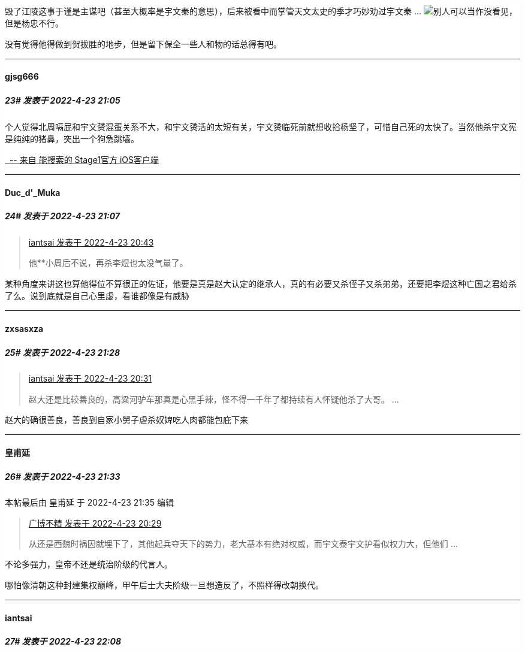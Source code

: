 毁了江陵这事于谨是主谋吧（甚至大概率是宇文秦的意思），后来被看中而掌管天文太史的季才巧妙劝过宇文秦 ...</blockquote>
<img src="https://static.saraba1st.com/image/smiley/face2017/043.png" referrerpolicy="no-referrer">别人可以当作没看见，但是杨忠不行。

没有觉得他得做到贺拔胜的地步，但是留下保全一些人和物的话总得有吧。

*****

####  gjsg666  
##### 23#       发表于 2022-4-23 21:05

个人觉得北周嗝屁和宇文赟混蛋关系不大，和宇文赟活的太短有关，宇文赟临死前就想收拾杨坚了，可惜自己死的太快了。当然他杀宇文宪是纯纯的猪鼻，突出一个狗急跳墙。

[  -- 来自 能搜索的 Stage1官方 iOS客户端](https://itunes.apple.com/fi/app/saraba1st/id1221237470?mt=8)

*****

####  Duc_d'_Muka  
##### 24#       发表于 2022-4-23 21:07

<blockquote><a href="httphttps://bbs.saraba1st.com/2b/forum.php?mod=redirect&amp;goto=findpost&amp;pid=55559149&amp;ptid=2066053" target="_blank">iantsai 发表于 2022-4-23 20:43</a>

他**小周后不说，再杀李煜也太没气量了。</blockquote>
某种角度来讲这也算他得位不算很正的佐证，他要是真是赵大认定的继承人，真的有必要又杀侄子又杀弟弟，还要把李煜这种亡国之君给杀了么。说到底就是自己心里虚，看谁都像是有威胁

*****

####  zxsasxza  
##### 25#       发表于 2022-4-23 21:28

<blockquote><a href="httphttps://bbs.saraba1st.com/2b/forum.php?mod=redirect&amp;goto=findpost&amp;pid=55558871&amp;ptid=2066053" target="_blank">iantsai 发表于 2022-4-23 20:31</a>

赵大还是比较善良的，高粱河驴车那真是心黑手辣，怪不得一千年了都持续有人怀疑他杀了大哥。 ...</blockquote>
赵大的确很善良，善良到自家小舅子虐杀奴婢吃人肉都能包庇下来

*****

####  皇甫延  
##### 26#       发表于 2022-4-23 21:33

 本帖最后由 皇甫延 于 2022-4-23 21:35 编辑 
<blockquote><a href="httphttps://bbs.saraba1st.com/2b/forum.php?mod=redirect&amp;goto=findpost&amp;pid=55558821&amp;ptid=2066053" target="_blank">广博不精 发表于 2022-4-23 20:29</a>

从还是西魏时祸因就埋下了，其他起兵夺天下的势力，老大基本有绝对权威，而宇文泰宇文护看似权力大，但他们 ...</blockquote>

不论多强力，皇帝不还是统治阶级的代言人。

哪怕像清朝这种封建集权巅峰，甲午后士大夫阶级一旦想造反了，不照样得改朝换代。

*****

####  iantsai  
##### 27#       发表于 2022-4-23 22:08
